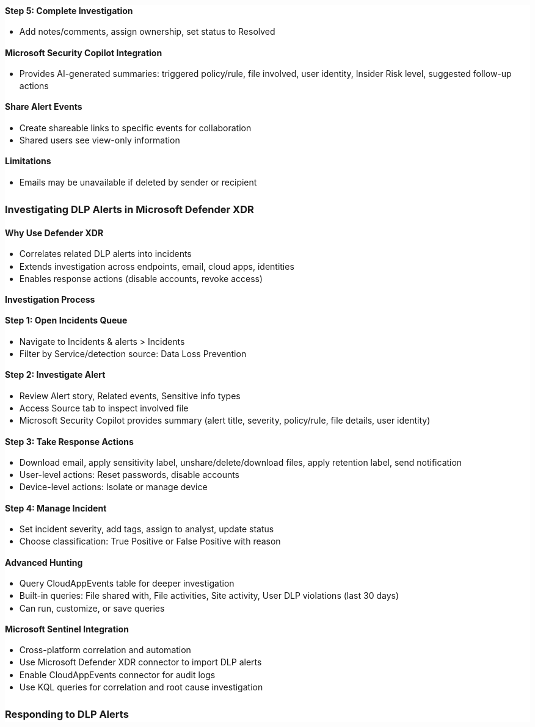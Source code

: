 **Step 5: Complete Investigation**
- Add notes/comments, assign ownership, set status to Resolved

**Microsoft Security Copilot Integration**
- Provides AI-generated summaries: triggered policy/rule, file involved, user identity, Insider Risk level, suggested follow-up actions

**Share Alert Events**
- Create shareable links to specific events for collaboration
- Shared users see view-only information

**Limitations**
- Emails may be unavailable if deleted by sender or recipient

### Investigating DLP Alerts in Microsoft Defender XDR

**Why Use Defender XDR**
- Correlates related DLP alerts into incidents
- Extends investigation across endpoints, email, cloud apps, identities
- Enables response actions (disable accounts, revoke access)

**Investigation Process**

**Step 1: Open Incidents Queue**
- Navigate to Incidents & alerts > Incidents
- Filter by Service/detection source: Data Loss Prevention

**Step 2: Investigate Alert**
- Review Alert story, Related events, Sensitive info types
- Access Source tab to inspect involved file
- Microsoft Security Copilot provides summary (alert title, severity, policy/rule, file details, user identity)

**Step 3: Take Response Actions**
- Download email, apply sensitivity label, unshare/delete/download files, apply retention label, send notification
- User-level actions: Reset passwords, disable accounts
- Device-level actions: Isolate or manage device

**Step 4: Manage Incident**
- Set incident severity, add tags, assign to analyst, update status
- Choose classification: True Positive or False Positive with reason

**Advanced Hunting**
- Query CloudAppEvents table for deeper investigation
- Built-in queries: File shared with, File activities, Site activity, User DLP violations (last 30 days)
- Can run, customize, or save queries

**Microsoft Sentinel Integration**
- Cross-platform correlation and automation
- Use Microsoft Defender XDR connector to import DLP alerts
- Enable CloudAppEvents connector for audit logs
- Use KQL queries for correlation and root cause investigation

### Responding to DLP Alerts
